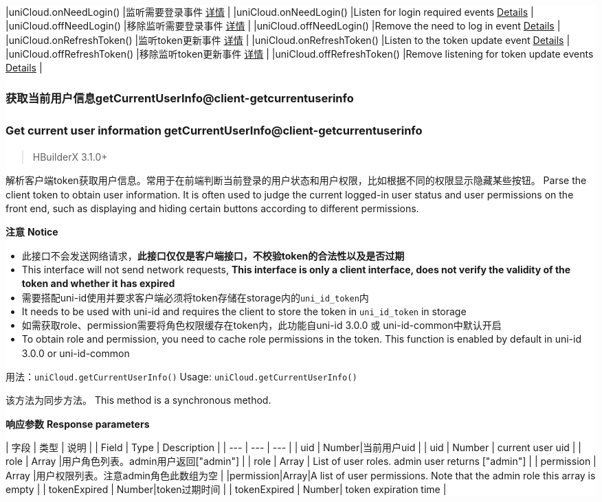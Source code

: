 |uniCloud.onNeedLogin()			|监听需要登录事件 [详情](#on-need-login)										|
|uniCloud.onNeedLogin() |Listen for login required events [Details](#on-need-login) |
|uniCloud.offNeedLogin()		|移除监听需要登录事件 [详情](#off-need-login)									|
|uniCloud.offNeedLogin() |Remove the need to log in event [Details](#off-need-login) |
|uniCloud.onRefreshToken()		|监听token更新事件 [详情](#on-refresh-token)									|
|uniCloud.onRefreshToken() |Listen to the token update event [Details](#on-refresh-token) |
|uniCloud.offRefreshToken()		|移除监听token更新事件 [详情](#off-refresh-token)								|
|uniCloud.offRefreshToken() |Remove listening for token update events [Details](#off-refresh-token) |

### 获取当前用户信息getCurrentUserInfo@client-getcurrentuserinfo
### Get current user information getCurrentUserInfo@client-getcurrentuserinfo

> HBuilderX 3.1.0+

解析客户端token获取用户信息。常用于在前端判断当前登录的用户状态和用户权限，比如根据不同的权限显示隐藏某些按钮。
Parse the client token to obtain user information. It is often used to judge the current logged-in user status and user permissions on the front end, such as displaying and hiding certain buttons according to different permissions.

**注意**
**Notice**

- 此接口不会发送网络请求，**此接口仅仅是客户端接口，不校验token的合法性以及是否过期**
- This interface will not send network requests, **This interface is only a client interface, does not verify the validity of the token and whether it has expired**
- 需要搭配uni-id使用并要求客户端必须将token存储在storage内的`uni_id_token`内
- It needs to be used with uni-id and requires the client to store the token in `uni_id_token` in storage
- 如需获取role、permission需要将角色权限缓存在token内，此功能自uni-id 3.0.0 或 uni-id-common中默认开启
- To obtain role and permission, you need to cache role permissions in the token. This function is enabled by default in uni-id 3.0.0 or uni-id-common

用法：`uniCloud.getCurrentUserInfo()`
Usage: `uniCloud.getCurrentUserInfo()`

该方法为同步方法。
This method is a synchronous method.

**响应参数**
**Response parameters**

| 字段			| 类型	| 说明									|
| Field | Type | Description |
| ---			| ---	| ---									|
| uid			| Number|当前用户uid							|
| uid | Number | current user uid |
| role			| Array	|用户角色列表。admin用户返回["admin"]	|
| role | Array | List of user roles. admin user returns ["admin"] |
| permission	| Array	|用户权限列表。注意admin角色此数组为空	|
|permission|Array|A list of user permissions. Note that the admin role this array is empty |
| tokenExpired	| Number|token过期时间							|
| tokenExpired | Number| token expiration time |
